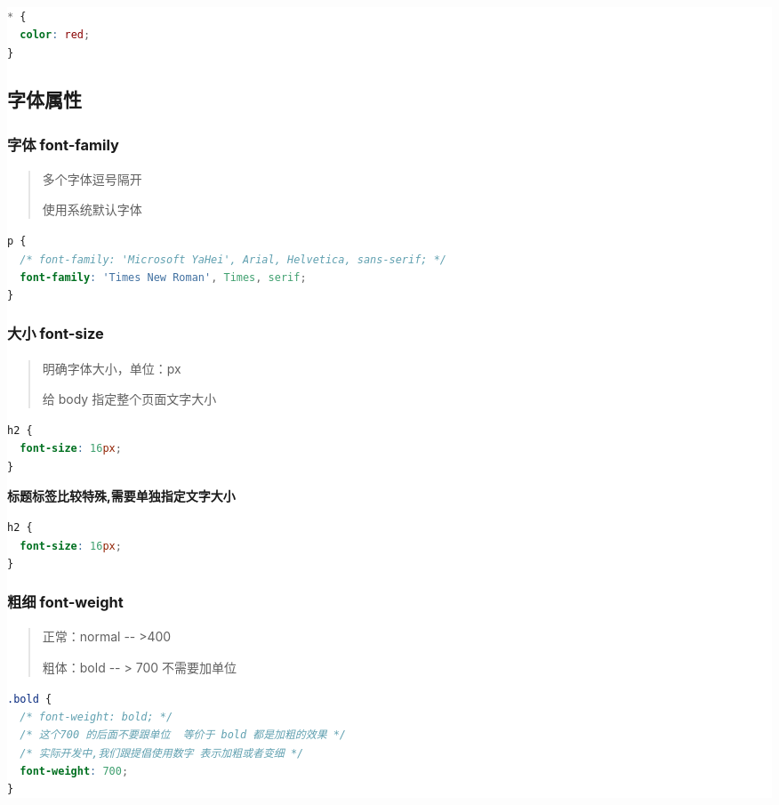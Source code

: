 ```css
* {
  color: red;
}
```

## 字体属性

### 字体 font-family

> 多个字体逗号隔开
>
> 使用系统默认字体

```css
p {
  /* font-family: 'Microsoft YaHei', Arial, Helvetica, sans-serif; */
  font-family: 'Times New Roman', Times, serif;
}
```

### 大小 font-size

> 明确字体大小，单位：px
>
> 给 body 指定整个页面文字大小

```css
h2 {
  font-size: 16px;
}
```

**标题标签比较特殊,需要单独指定文字大小**

```css
h2 {
  font-size: 16px;
}
```

### 粗细 font-weight

> 正常：normal -- >400
>
> 粗体：bold -- > 700 不需要加单位

```css
.bold {
  /* font-weight: bold; */
  /* 这个700 的后面不要跟单位  等价于 bold 都是加粗的效果 */
  /* 实际开发中,我们跟提倡使用数字 表示加粗或者变细 */
  font-weight: 700;
}
```

